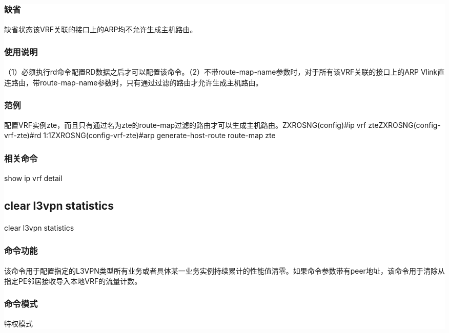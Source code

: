 





### 缺省 


缺省状态该VRF关联的接口上的ARP均不允许生成主机路由。 






### 使用说明 


（1）必须执行rd命令配置RD数据之后才可以配置该命令。（2）不带route-map-name参数时，对于所有该VRF关联的接口上的ARP Vlink直连路由，带route-map-name参数时，只有通过过滤的路由才允许生成主机路由。






### 范例 


配置VRF实例zte，而且只有通过名为zte的route-map过滤的路由才可以生成主机路由。ZXROSNG(config)#ip vrf zteZXROSNG(config-vrf-zte)#rd 1:1ZXROSNG(config-vrf-zte)#arp generate-host-route route-map zte






### 相关命令 


show ip vrf detail 




## clear l3vpn statistics 


clear l3vpn statistics 




### 命令功能 


该命令用于配置指定的L3VPN类型所有业务或者具体某一业务实例持续累计的性能值清零。如果命令参数带有peer地址，该命令用于清除从指定PE邻居接收导入本地VRF的流量计数。 






### 命令模式 


 特权模式  

